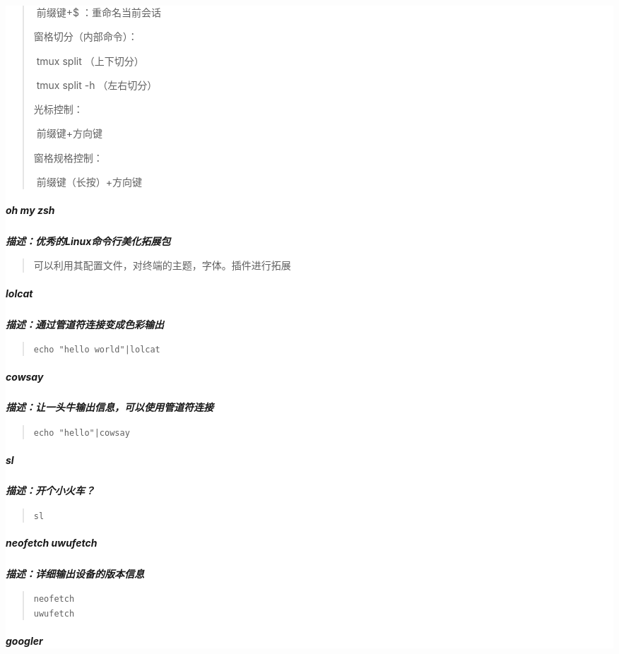 >
> ​	前缀键+$ ：重命名当前会话
>
> 窗格切分（内部命令）：
>
> ​	tmux split  	  （上下切分）
>
> ​	tmux split -h	（左右切分）
>
> 光标控制：
>
> ​	前缀键+方向键
>
> 窗格规格控制：
>
> ​	前缀键（长按）+方向键

##### oh my zsh

***描述：优秀的Linux命令行美化拓展包***

> 可以利用其配置文件，对终端的主题，字体。插件进行拓展

##### lolcat

***描述：通过管道符连接变成色彩输出***

> ```shell
> echo "hello world"|lolcat
> ```

##### cowsay

***描述：让一头牛输出信息，可以使用管道符连接***

> ```shell
> echo "hello"|cowsay
> ```

##### sl

***描述：开个小火车？***

> ```shell
> sl
> ```

##### neofetch	uwufetch

***描述：详细输出设备的版本信息***

> ```shell
> neofetch
> uwufetch
> ```

##### googler
